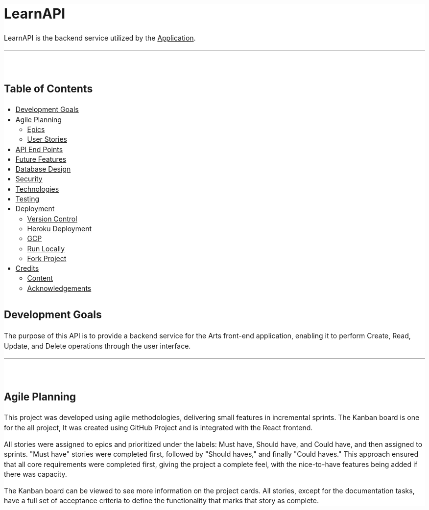 # LearnAPI

 LearnAPI is the backend service utilized by the [ Application](https://github.com/Graciekan21/arts).
<hr>                                         
<br>

## Table of Contents
* [Development Goals](#Development-Goals)
* [Agile Planning](#Agile-Planning)
    * [Epics](#Epics)
    * [User Stories](#User-Stories)
* [API End Points](#API-End-Points)
* [Future Features](#Features-Left-to-Implement)
* [Database Design](#Database-Design)
* [Security](#Security)
* [Technologies](#Technologies)
* [Testing](#Testing)
* [Deployment](#Deployment)
    * [Version Control](#Version-Control)
    * [Heroku Deployment](#Heroku-Deployment)
    * [GCP](#Google-Cloud-Platform)
    * [Run Locally](#Run-Locally)
    * [Fork Project](#Fork-Project)
* [Credits](#Credits)
  * [Content](#Content)
  * [Acknowledgements](#Acknowledgements)

## Development Goals

The purpose of this API is to provide a backend service for the Arts front-end application, enabling it to perform Create, Read, Update, and Delete operations through the user interface.
<hr>
<br>

## Agile Planning

This project was developed using agile methodologies, delivering small features in incremental sprints. The Kanban board is one for the all project, It was created using GitHub Project and is integrated with the React frontend.

All stories were assigned to epics and prioritized under the labels: Must have, Should have, and Could have, and then assigned to sprints. "Must have" stories were completed first, followed by "Should haves," and finally "Could haves." This approach ensured that all core requirements were completed first, giving the project a complete feel, with the nice-to-have features being added if there was capacity.

The Kanban board can be viewed to see more information on the project cards. All stories, except for the documentation tasks, have a full set of acceptance criteria to define the functionality that marks that story as complete.
